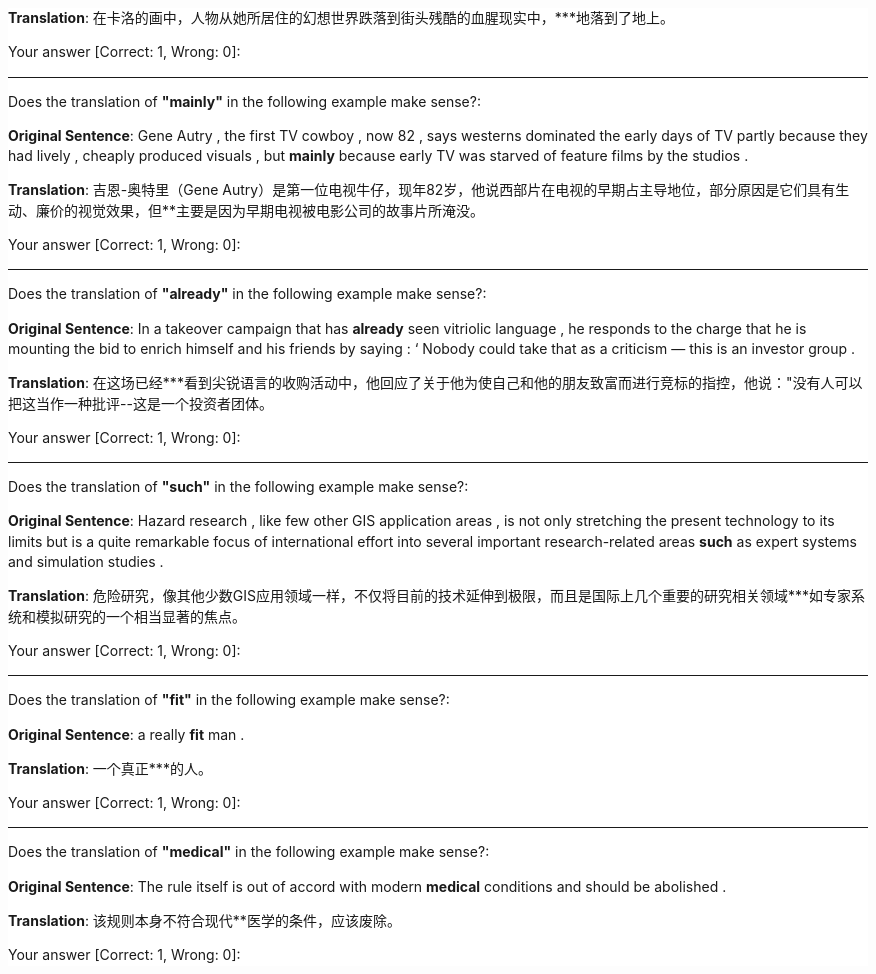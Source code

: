 **Translation**: 在卡洛的画中，人物从她所居住的幻想世界跌落到街头残酷的血腥现实中，***地落到了地上。

Your answer [Correct: 1, Wrong: 0]: 

----------------

Does the translation of **"mainly"** in the following example make sense?:

**Original Sentence**: Gene Autry , the first TV cowboy , now 82 , says westerns dominated the early days of TV partly because they had lively , cheaply produced visuals , but **mainly** because early TV was starved of feature films by the studios .

**Translation**: 吉恩-奥特里（Gene Autry）是第一位电视牛仔，现年82岁，他说西部片在电视的早期占主导地位，部分原因是它们具有生动、廉价的视觉效果，但**主要是因为早期电视被电影公司的故事片所淹没。

Your answer [Correct: 1, Wrong: 0]: 

----------------

Does the translation of **"already"** in the following example make sense?:

**Original Sentence**: In a takeover campaign that has **already** seen vitriolic language , he responds to the charge that he is mounting the bid to enrich himself and his friends by saying : ‘ Nobody could take that as a criticism — this is an investor group .

**Translation**: 在这场已经***看到尖锐语言的收购活动中，他回应了关于他为使自己和他的朋友致富而进行竞标的指控，他说："没有人可以把这当作一种批评--这是一个投资者团体。

Your answer [Correct: 1, Wrong: 0]: 

----------------

Does the translation of **"such"** in the following example make sense?:

**Original Sentence**: Hazard research , like few other GIS application areas , is not only stretching the present technology to its limits but is a quite remarkable focus of international effort into several important research-related areas **such** as expert systems and simulation studies .

**Translation**: 危险研究，像其他少数GIS应用领域一样，不仅将目前的技术延伸到极限，而且是国际上几个重要的研究相关领域***如专家系统和模拟研究的一个相当显著的焦点。

Your answer [Correct: 1, Wrong: 0]: 

----------------

Does the translation of **"fit"** in the following example make sense?:

**Original Sentence**: a really **fit** man .

**Translation**: 一个真正***的人。

Your answer [Correct: 1, Wrong: 0]: 

----------------

Does the translation of **"medical"** in the following example make sense?:

**Original Sentence**: The rule itself is out of accord with modern **medical** conditions and should be abolished .

**Translation**: 该规则本身不符合现代**医学的条件，应该废除。

Your answer [Correct: 1, Wrong: 0]: 
